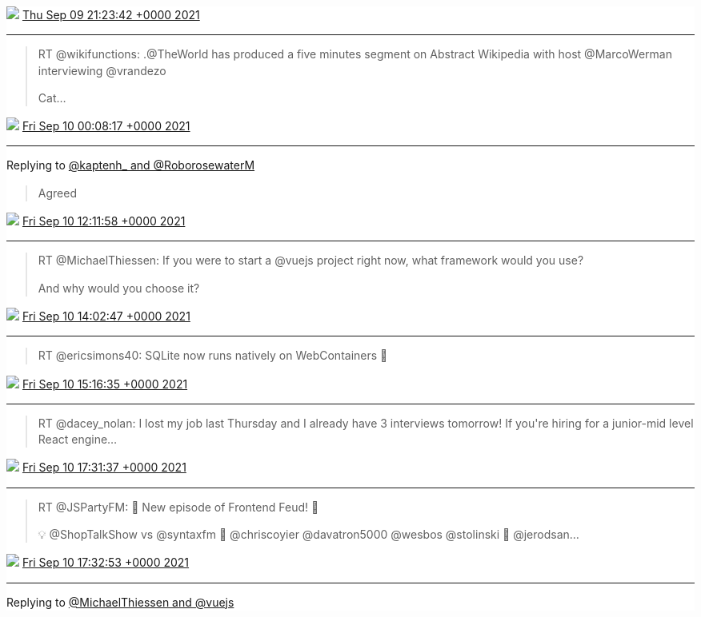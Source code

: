 <img src="/media/tweet.ico" width="12" /> [Thu Sep 09 21:23:42 +0000 2021](https://twitter.com/lindsaykwardell/status/1436077882422423553)

----

> RT @wikifunctions: .@TheWorld has produced a five minutes segment on Abstract Wikipedia with host @MarcoWerman interviewing @vrandezo
>  
> Cat…

<img src="/media/tweet.ico" width="12" /> [Fri Sep 10 00:08:17 +0000 2021](https://twitter.com/lindsaykwardell/status/1436119297663791107)

----

Replying to [@kaptenh_ and @RoborosewaterM](https://twitter.com/kaptenh_/status/1436266311311663108)

> Agreed

<img src="/media/tweet.ico" width="12" /> [Fri Sep 10 12:11:58 +0000 2021](https://twitter.com/lindsaykwardell/status/1436301421800931336)

----

> RT @MichaelThiessen: If you were to start a @vuejs project right now, what framework would you use?
> 
> And why would you choose it?

<img src="/media/tweet.ico" width="12" /> [Fri Sep 10 14:02:47 +0000 2021](https://twitter.com/lindsaykwardell/status/1436329307752710150)

----

> RT @ericsimons40: SQLite now runs natively on WebContainers 🙌

<img src="/media/tweet.ico" width="12" /> [Fri Sep 10 15:16:35 +0000 2021](https://twitter.com/lindsaykwardell/status/1436347881540108291)

----

> RT @dacey_nolan: I lost my job last Thursday and I already have 3 interviews tomorrow! If you're hiring for a junior-mid level React engine…

<img src="/media/tweet.ico" width="12" /> [Fri Sep 10 17:31:37 +0000 2021](https://twitter.com/lindsaykwardell/status/1436381863065505794)

----

> RT @JSPartyFM: 🙌 New episode of Frontend Feud! 🙌
> 
> 💡 @ShopTalkShow vs @syntaxfm 
> 🌟 @chriscoyier @davatron5000 @wesbos @stolinski
> 🎤 @jerodsan…

<img src="/media/tweet.ico" width="12" /> [Fri Sep 10 17:32:53 +0000 2021](https://twitter.com/lindsaykwardell/status/1436382180884709376)

----

Replying to [@MichaelThiessen and @vuejs](https://twitter.com/MichaelThiessen/status/1436397602715602954)
